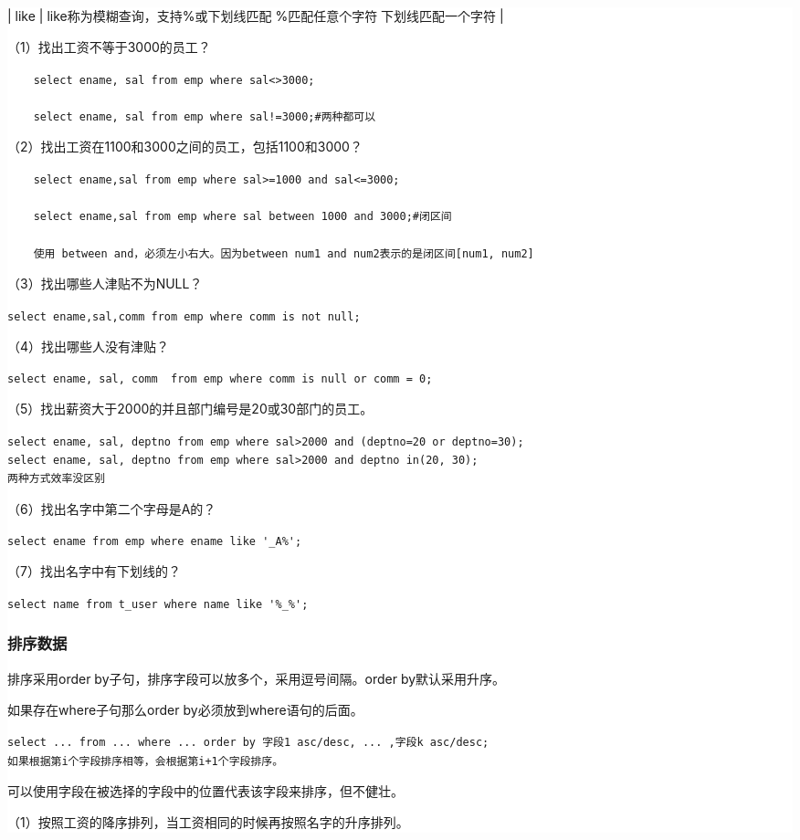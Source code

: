 | like             | like称为模糊查询，支持%或下划线匹配  %匹配任意个字符  下划线匹配一个字符 |

（1）找出工资不等于3000的员工？

		select ename, sal from emp where sal<>3000;
	
		select ename, sal from emp where sal!=3000;#两种都可以

（2）找出工资在1100和3000之间的员工，包括1100和3000？

		select ename,sal from emp where sal>=1000 and sal<=3000;
	
		select ename,sal from emp where sal between 1000 and 3000;#闭区间
	
		使用 between and，必须左小右大。因为between num1 and num2表示的是闭区间[num1, num2]

（3）找出哪些人津贴不为NULL？

```
select ename,sal,comm from emp where comm is not null;
```

（4）找出哪些人没有津贴？

```
select ename, sal, comm  from emp where comm is null or comm = 0;
```

（5）找出薪资大于2000的并且部门编号是20或30部门的员工。

```
select ename, sal, deptno from emp where sal>2000 and (deptno=20 or deptno=30);
select ename, sal, deptno from emp where sal>2000 and deptno in(20, 30);
两种方式效率没区别
```

（6）找出名字中第二个字母是A的？

```
select ename from emp where ename like '_A%';
```

（7）找出名字中有下划线的？

```
select name from t_user where name like '%_%';
```

### 排序数据

排序采用order by子句，排序字段可以放多个，采用逗号间隔。order by默认采用升序。

如果存在where子句那么order by必须放到where语句的后面。

```
select ... from ... where ... order by 字段1 asc/desc, ... ,字段k asc/desc;  
如果根据第i个字段排序相等，会根据第i+1个字段排序。
```

可以使用字段在被选择的字段中的位置代表该字段来排序，但不健壮。

（1）按照工资的降序排列，当工资相同的时候再按照名字的升序排列。
